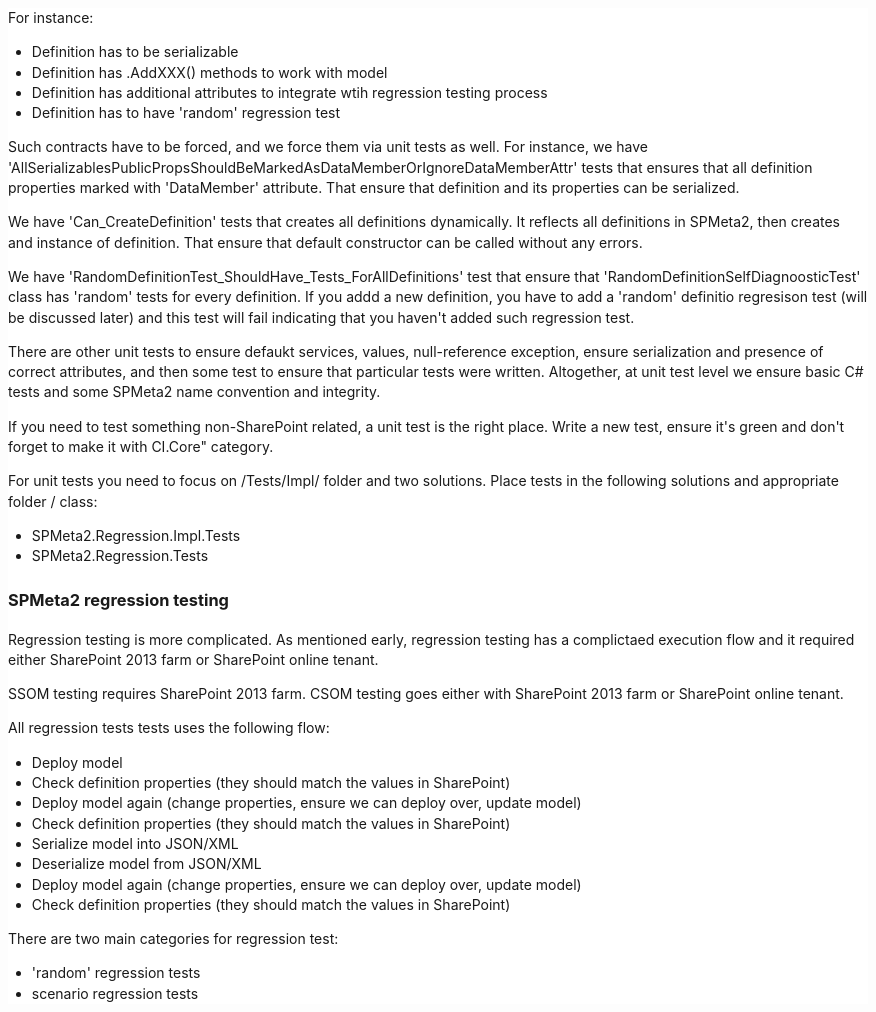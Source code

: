 For instance:
* Definition has to be serializable
* Definition has .AddXXX() methods to work with model
* Definition has additional attributes to integrate wtih regression testing process
* Definition has to have 'random' regression test

Such contracts have to be forced, and we force them via unit tests as well.
For instance, we have 'AllSerializablesPublicPropsShouldBeMarkedAsDataMemberOrIgnoreDataMemberAttr' tests that ensures that all definition properties marked with 'DataMember' attribute.
That ensure that definition and its properties can be serialized.

We have 'Can_CreateDefinition' tests that creates all definitions dynamically. 
It reflects all definitions in SPMeta2, then creates and instance of definition.
That ensure that default constructor can be called without any errors.

We have 'RandomDefinitionTest_ShouldHave_Tests_ForAllDefinitions' test that ensure that 'RandomDefinitionSelfDiagnoosticTest' class has 'random' tests for every definition.
If you addd a new definition, you have to add a 'random' definitio regresison test (will be discussed later) and this test will fail indicating that you haven't added such regression test.

There are other unit tests to ensure defaukt services, values, null-reference exception, ensure serialization and presence of correct attributes, and then some test to ensure that particular tests were written.
Altogether, at unit test level we ensure basic C# tests and some SPMeta2 name convention and integrity.

If you need to test something non-SharePoint related, a unit test is the right place.
Write a new test, ensure it's green and don't forget to make it with CI.Core" category.

For unit tests you need to focus on /Tests/Impl/ folder and two solutions. Place tests in the following solutions and appropriate folder / class:
* SPMeta2.Regression.Impl.Tests
* SPMeta2.Regression.Tests

### SPMeta2 regression testing
Regression testing is more complicated. 
As mentioned early, regression testing has a complictaed execution flow and it required either SharePoint 2013 farm or SharePoint online tenant.

SSOM testing requires SharePoint 2013 farm.
CSOM testing goes either with SharePoint 2013 farm or SharePoint online tenant.

All regression tests tests uses the following flow:
* Deploy model 
* Check definition properties (they should match the values in SharePoint)
* Deploy model again (change properties, ensure we can deploy over, update model)
* Check definition properties (they should match the values in SharePoint)
* Serialize model into JSON/XML
* Deserialize model from JSON/XML
* Deploy model again (change properties, ensure we can deploy over, update model)
* Check definition properties (they should match the values in SharePoint)

There are two main categories for regression test:
* 'random' regression tests
* scenario regression tests
